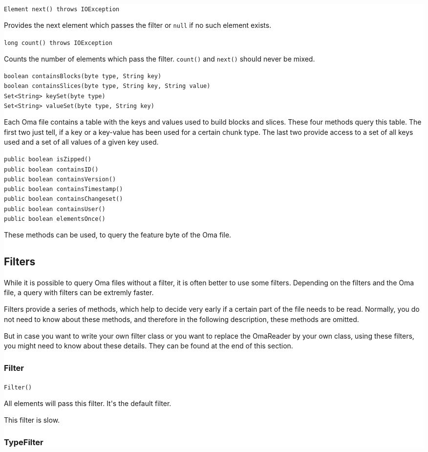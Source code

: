     Element next() throws IOException

Provides the next element which passes the filter or `null` if no such
element exists.

    long count() throws IOException

Counts the number of elements which pass the filter. `count()` and
`next()` should never be mixed.

    boolean containsBlocks(byte type, String key)
    boolean containsSlices(byte type, String key, String value)
    Set<String> keySet(byte type)
    Set<String> valueSet(byte type, String key)

Each Oma file contains a table with the keys and values used to build
blocks and slices. These four methods query this table. The first two
just tell, if a key or a key-value has been used for a certain chunk
type. The last two provide access to a set of all keys used and a set
of all values of a given key used.

    public boolean isZipped()
    public boolean containsID()
    public boolean containsVersion()
    public boolean containsTimestamp()
    public boolean containsChangeset()
    public boolean containsUser()
    public boolean elementsOnce()

These methods can be used, to query the feature byte of the Oma file.


## Filters

While it is possible to query Oma files without a filter, it is often
better to use some filters. Depending on the filters and the Oma file,
a query with filters can be extremly faster.

Filters provide a series of methods, which help to decide very early
if a certain part of the file needs to be read. Normally, you do not
need to know about these methods, and therefore in the following
description, these methods are omitted.

But in case you want to write your own filter class or you want to
replace the OmaReader by your own class, using these filters, you
might need to know about these details. They can be found at the end
of this section.

### Filter

    Filter()

All elements will pass this filter. It's the default filter.

This filter is slow.

### TypeFilter
